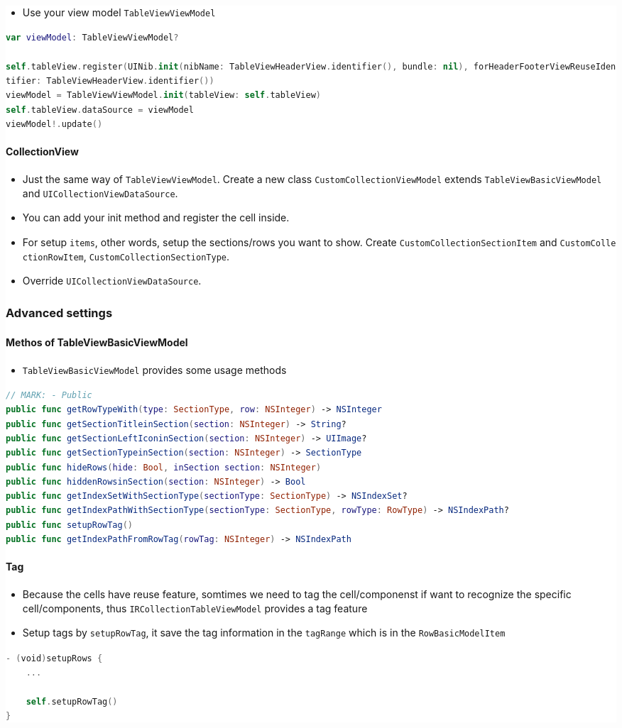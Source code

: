 - Use your view model `TableViewViewModel`
```swift
var viewModel: TableViewViewModel?

self.tableView.register(UINib.init(nibName: TableViewHeaderView.identifier(), bundle: nil), forHeaderFooterViewReuseIdentifier: TableViewHeaderView.identifier())
viewModel = TableViewViewModel.init(tableView: self.tableView)
self.tableView.dataSource = viewModel
viewModel!.update()
```

#### CollectionView

- Just the same way of `TableViewViewModel`. Create a new class `CustomCollectionViewModel` extends `TableViewBasicViewModel` and `UICollectionViewDataSource`.

- You can add your init method and register the cell inside.

- For setup `items`, other words, setup the sections/rows you want to show. Create `CustomCollectionSectionItem`  and `CustomCollectionRowItem`, `CustomCollectionSectionType`.

- Override `UICollectionViewDataSource`.


### Advanced settings

#### Methos of TableViewBasicViewModel

- `TableViewBasicViewModel` provides some usage methods

```swift
// MARK: - Public
public func getRowTypeWith(type: SectionType, row: NSInteger) -> NSInteger
public func getSectionTitleinSection(section: NSInteger) -> String?
public func getSectionLeftIconinSection(section: NSInteger) -> UIImage?
public func getSectionTypeinSection(section: NSInteger) -> SectionType
public func hideRows(hide: Bool, inSection section: NSInteger)
public func hiddenRowsinSection(section: NSInteger) -> Bool
public func getIndexSetWithSectionType(sectionType: SectionType) -> NSIndexSet?
public func getIndexPathWithSectionType(sectionType: SectionType, rowType: RowType) -> NSIndexPath?
public func setupRowTag()
public func getIndexPathFromRowTag(rowTag: NSInteger) -> NSIndexPath
```
#### Tag

- Because the cells have reuse feature, somtimes we need to tag the cell/componenst if want to recognize the specific cell/components, thus  `IRCollectionTableViewModel` provides a tag feature

- Setup tags by `setupRowTag`, it save the tag information in the `tagRange` which is in the `RowBasicModelItem`
```swift
- (void)setupRows {
    ...
    
    self.setupRowTag()
}
```
